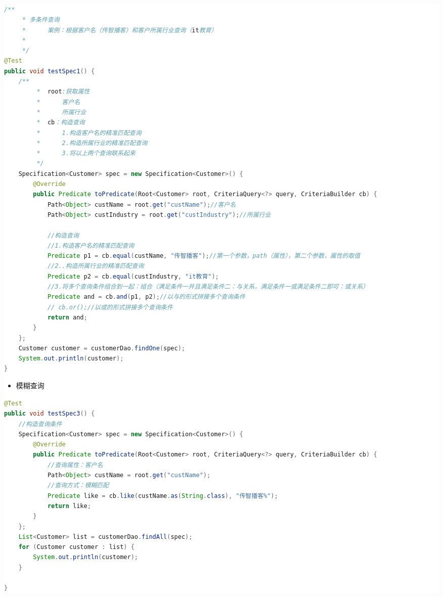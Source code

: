 ```java
/**
     * 多条件查询
     *      案例：根据客户名（传智播客）和客户所属行业查询（it教育）
     *
     */
@Test
public void testSpec1() {
    /**
         *  root:获取属性
         *      客户名
         *      所属行业
         *  cb：构造查询
         *      1.构造客户名的精准匹配查询
         *      2.构造所属行业的精准匹配查询
         *      3.将以上两个查询联系起来
         */
    Specification<Customer> spec = new Specification<Customer>() {
        @Override
        public Predicate toPredicate(Root<Customer> root, CriteriaQuery<?> query, CriteriaBuilder cb) {
            Path<Object> custName = root.get("custName");//客户名
            Path<Object> custIndustry = root.get("custIndustry");//所属行业

            //构造查询
            //1.构造客户名的精准匹配查询
            Predicate p1 = cb.equal(custName, "传智播客");//第一个参数，path（属性），第二个参数，属性的取值
            //2..构造所属行业的精准匹配查询
            Predicate p2 = cb.equal(custIndustry, "it教育");
            //3.将多个查询条件组合到一起：组合（满足条件一并且满足条件二：与关系，满足条件一或满足条件二即可：或关系）
            Predicate and = cb.and(p1, p2);//以与的形式拼接多个查询条件
            // cb.or();//以或的形式拼接多个查询条件
            return and;
        }
    };
    Customer customer = customerDao.findOne(spec);
    System.out.println(customer);
}
```

* 模糊查询

```java
@Test
public void testSpec3() {
    //构造查询条件
    Specification<Customer> spec = new Specification<Customer>() {
        @Override
        public Predicate toPredicate(Root<Customer> root, CriteriaQuery<?> query, CriteriaBuilder cb) {
            //查询属性：客户名
            Path<Object> custName = root.get("custName");
            //查询方式：模糊匹配
            Predicate like = cb.like(custName.as(String.class), "传智播客%");
            return like;
        }
    };
    List<Customer> list = customerDao.findAll(spec);
    for (Customer customer : list) {
        System.out.println(customer);
    }

}
```
